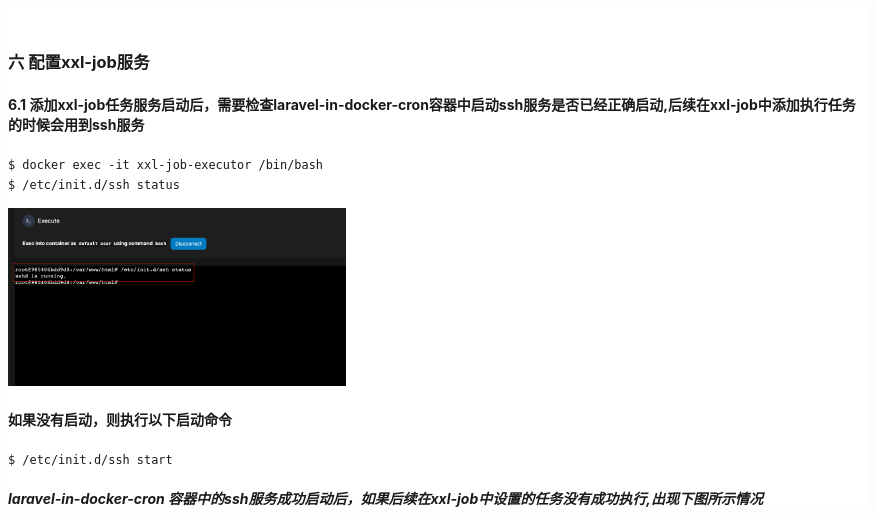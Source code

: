 



​
### 六 配置xxl-job服务

#### 6.1 添加xxl-job任务服务启动后，需要检查laravel-in-docker-cron容器中启动ssh服务是否已经正确启动,后续在xxl-job中添加执行任务的时候会用到ssh服务


```shell
$ docker exec -it xxl-job-executor /bin/bash
$ /etc/init.d/ssh status
```
<img src="./deploy/images/ssh001.png" alt="ssh001.png" style="zoom:33%;" />


#### 如果没有启动，则执行以下启动命令
```shell
$ /etc/init.d/ssh start
```


##### laravel-in-docker-cron 容器中的ssh服务成功启动后，如果后续在xxl-job中设置的任务没有成功执行,出现下图所示情况
